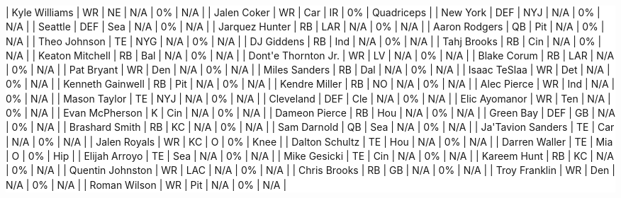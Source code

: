 | Kyle Williams | WR | NE | N/A | 0% | N/A |
| Jalen Coker | WR | Car | IR | 0% | Quadriceps |
| New York | DEF | NYJ | N/A | 0% | N/A |
| Seattle | DEF | Sea | N/A | 0% | N/A |
| Jarquez Hunter | RB | LAR | N/A | 0% | N/A |
| Aaron Rodgers | QB | Pit | N/A | 0% | N/A |
| Theo Johnson | TE | NYG | N/A | 0% | N/A |
| DJ Giddens | RB | Ind | N/A | 0% | N/A |
| Tahj Brooks | RB | Cin | N/A | 0% | N/A |
| Keaton Mitchell | RB | Bal | N/A | 0% | N/A |
| Dont'e Thornton Jr. | WR | LV | N/A | 0% | N/A |
| Blake Corum | RB | LAR | N/A | 0% | N/A |
| Pat Bryant | WR | Den | N/A | 0% | N/A |
| Miles Sanders | RB | Dal | N/A | 0% | N/A |
| Isaac TeSlaa | WR | Det | N/A | 0% | N/A |
| Kenneth Gainwell | RB | Pit | N/A | 0% | N/A |
| Kendre Miller | RB | NO | N/A | 0% | N/A |
| Alec Pierce | WR | Ind | N/A | 0% | N/A |
| Mason Taylor | TE | NYJ | N/A | 0% | N/A |
| Cleveland | DEF | Cle | N/A | 0% | N/A |
| Elic Ayomanor | WR | Ten | N/A | 0% | N/A |
| Evan McPherson | K | Cin | N/A | 0% | N/A |
| Dameon Pierce | RB | Hou | N/A | 0% | N/A |
| Green Bay | DEF | GB | N/A | 0% | N/A |
| Brashard Smith | RB | KC | N/A | 0% | N/A |
| Sam Darnold | QB | Sea | N/A | 0% | N/A |
| Ja'Tavion Sanders | TE | Car | N/A | 0% | N/A |
| Jalen Royals | WR | KC | O | 0% | Knee |
| Dalton Schultz | TE | Hou | N/A | 0% | N/A |
| Darren Waller | TE | Mia | O | 0% | Hip |
| Elijah Arroyo | TE | Sea | N/A | 0% | N/A |
| Mike Gesicki | TE | Cin | N/A | 0% | N/A |
| Kareem Hunt | RB | KC | N/A | 0% | N/A |
| Quentin Johnston | WR | LAC | N/A | 0% | N/A |
| Chris Brooks | RB | GB | N/A | 0% | N/A |
| Troy Franklin | WR | Den | N/A | 0% | N/A |
| Roman Wilson | WR | Pit | N/A | 0% | N/A |